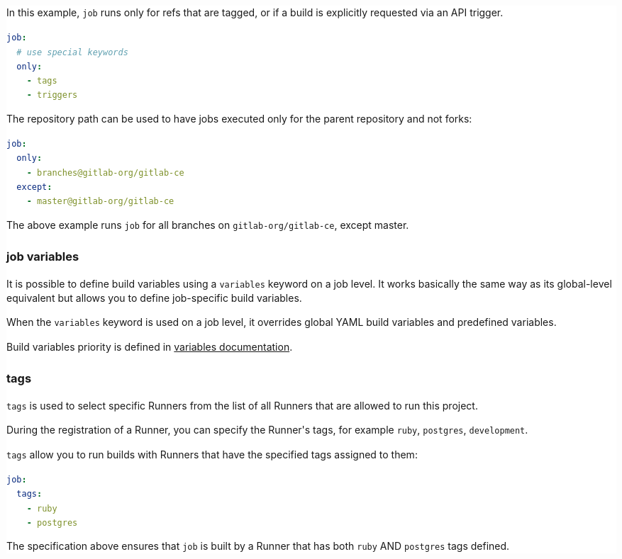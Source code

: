 In this example, `job` runs only for refs that are tagged, or if a build is
explicitly requested via an API trigger.

```yaml
job:
  # use special keywords
  only:
    - tags
    - triggers
```

The repository path can be used to have jobs executed only for the parent
repository and not forks:

```yaml
job:
  only:
    - branches@gitlab-org/gitlab-ce
  except:
    - master@gitlab-org/gitlab-ce
```

The above example runs `job` for all branches on `gitlab-org/gitlab-ce`,
except master.

### job variables

It is possible to define build variables using a `variables` keyword on a
job level. It works basically the same way as its global-level equivalent
but allows you to define job-specific build variables.

When the `variables` keyword is used on a job level, it overrides global
YAML build variables and predefined variables.

Build variables priority is defined in [variables
documentation](../variables/README.md).

### tags

`tags` is used to select specific Runners from the list of all Runners that
are allowed to run this project.

During the registration of a Runner, you can specify the Runner's tags, for
example `ruby`, `postgres`, `development`.

`tags` allow you to run builds with Runners that have the specified tags
assigned to them:

```yaml
job:
  tags:
    - ruby
    - postgres
```

The specification above ensures that `job` is built by a Runner that has
both `ruby` AND `postgres` tags defined.
